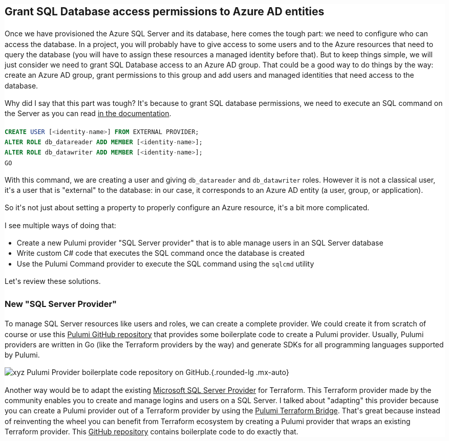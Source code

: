 ## Grant SQL Database access permissions to Azure AD entities

Once we have provisioned the Azure SQL Server and its database, here comes the tough part: we need to configure who can access the database. In a project, you will probably have to give access to some users and to the Azure resources that need to query the database (you will have to assign these resources a managed identity before that). But to keep things simple, we will just consider we need to grant SQL Database access to an Azure AD group. That could be a good way to do things by the way: create an Azure AD group, grant permissions to this group and add users and managed identities that need access to the database. 

Why did I say that this part was tough? It's because to grant SQL database permissions, we need to execute an SQL command on the Server as you can read [in the documentation](https://learn.microsoft.com/en-us/azure/app-service/tutorial-connect-msi-sql-database?tabs=windowsclient%2Cef%2Cdotnet#grant-permissions-to-managed-identity&wt.mc_id=MVP_430820).

```sql
CREATE USER [<identity-name>] FROM EXTERNAL PROVIDER;
ALTER ROLE db_datareader ADD MEMBER [<identity-name>];
ALTER ROLE db_datawriter ADD MEMBER [<identity-name>];
GO
```
With this command, we are creating a user and giving `db_datareader` and `db_datawriter` roles. However it is not a classical user, it's a user that is "external" to the database: in our case, it corresponds to an Azure AD entity (a user, group, or application). 

So it's not just about setting a property to properly configure an Azure resource, it's a bit more complicated.

I see multiple ways of doing that:
- Create a new Pulumi provider "SQL Server provider" that is to able manage users in an SQL Server database
- Write custom C# code that executes the SQL command once the database is created
- Use the Pulumi Command provider to execute the SQL command using the `sqlcmd` utility

Let's review these solutions.

### New "SQL Server Provider"

To manage SQL Server resources like users and roles, we can create a complete provider. We could create it from scratch of course or use this [Pulumi GitHub repository](https://github.com/pulumi/pulumi-provider-boilerplate) that provides some boilerplate code to create a Pulumi provider. Usually, Pulumi providers are written in Go (like the Terraform providers by the way) and generate SDKs for all programming languages supported by Pulumi.

![xyz Pulumi Provider boilerplate code repository on GitHub.](/posts/images/sqldatabase_ad_provider_1.png){.rounded-lg .mx-auto}

Another way would be to adapt the existing [Microsoft SQL Server Provider](https://registry.terraform.io/providers/betr-io/mssql/latest/docs) for Terraform. This Terraform provider made by the community enables you to create and manage logins and users on a SQL Server. I talked about "adapting" this provider because you can create a Pulumi provider out of a Terraform provider by using the [Pulumi Terraform Bridge](https://github.com/pulumi/pulumi-terraform-bridge). That's great because instead of reinventing the wheel you can benefit from Terraform ecosystem by creating a Pulumi provider that wraps an existing Terraform provider. This [GitHub repository](https://github.com/pulumi/pulumi-tf-provider-boilerplate) contains boilerplate code to do exactly that.  
